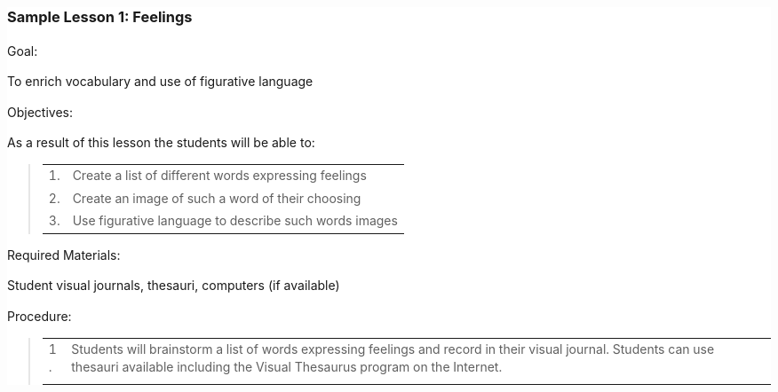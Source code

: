 <h3>
  Sample Lesson 1: Feelings
 </h3>
 Goal:
 <p>
  To enrich vocabulary and use of figurative language
 </p>
 <p>
  Objectives:
 </p>
 <p>
  As a result of this lesson the students will be able to:
 </p>
<blockquote>
  <dl>
   <table border="0">
    <tr>
     <td>
      1.
     </td>
     <td>
      Create a list of different words expressing feelings
     </td>
    </tr>
    <tr>
     <td>
      2.
     </td>
     <td>
      Create an image of such a word of their choosing
     </td>
    </tr>
    <tr>
     <td>
      3.
     </td>
     <td>
      Use figurative language to describe such words images
     </td>
    </tr>
   </table>
  </dl>
 </blockquote>
 Required Materials:
 <p>
  Student visual journals, thesauri, computers (if available)
 </p>
 <p>
  Procedure:
 </p>
<blockquote>
  <dl>
   <table border="0">
    <tr>
     <td>
      1.
     </td>
     <td>
      Students will brainstorm a list of words expressing feelings and record in their visual journal. Students can use thesauri available including the Visual Thesaurus program on the Internet.
     </td>
    </tr>
    <tr>
     <td>